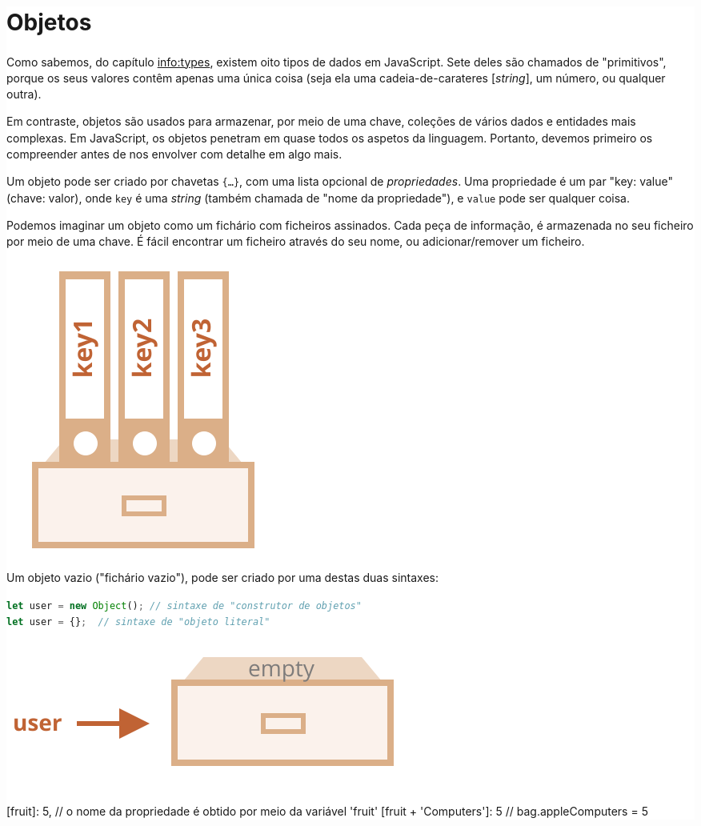 
# Objetos

Como sabemos, do capítulo <info:types>, existem oito tipos de dados em JavaScript. Sete deles são chamados de "primitivos", porque os seus valores contêm apenas uma única coisa (seja ela uma cadeia-de-carateres [*string*], um número, ou qualquer outra).

Em contraste, objetos são usados para armazenar, por meio de uma chave, coleções de vários dados e entidades mais complexas. Em JavaScript, os objetos penetram em quase todos os aspetos da linguagem. Portanto, devemos primeiro os compreender antes de nos envolver com detalhe em algo mais.

Um objeto pode ser criado por chavetas `{…}`, com uma lista opcional de *propriedades*. Uma propriedade é um par "key: value" (chave: valor), onde `key` é uma *string* (também chamada de "nome da propriedade"), e `value` pode ser qualquer coisa.

Podemos imaginar um objeto como um fichário com ficheiros assinados. Cada peça de informação, é armazenada no seu ficheiro por meio de uma chave. É fácil encontrar um ficheiro através do seu nome, ou adicionar/remover um ficheiro.

![](object.svg)

Um objeto vazio ("fichário vazio"), pode ser criado por uma destas duas sintaxes:

```js
let user = new Object(); // sintaxe de "construtor de objetos"
let user = {};  // sintaxe de "objeto literal"
```

![](object-user-empty.svg)


  [fruit]: 5, // o nome da propriedade é obtido por meio da variável 'fruit'
  [fruit + 'Computers']: 5 // bag.appleComputers = 5